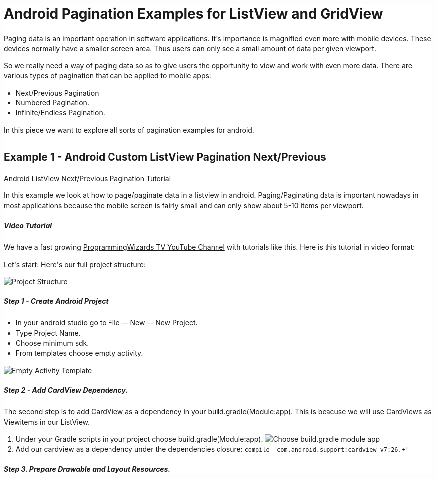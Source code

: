 # Android Pagination Examples for ListView and GridView

Paging data is an important operation in software applications. It's importance is magnified even more with mobile devices. These devices normally have a smaller screen area. Thus users can only see a small amount of data per given viewport.


So we really need a way of paging data so as to give users the opportunity to view and work with even more data. There are various types of pagination that can be applied to mobile apps:

- Next/Previous Pagination
- Numbered Pagination.
- Infinite/Endless Pagination.

In this piece we want to explore all sorts of pagination examples for android.

## Example 1 - Android Custom ListView Pagination Next/Previous

Android ListView Next/Previous Pagination Tutorial

In this example we look at how to page/paginate data in a listview in android. Paging/Paginating data is important nowadays in most applications because the mobile screen is fairly small and can only show about 5-10 items per viewport.

##### Video Tutorial

We have a fast growing [ProgrammingWizards TV YouTube Channel](http://www.youtube.com/c/programmingwizards) with tutorials like this. Here is this tutorial in video format:

Let's start: Here's our full project structure:

![Project Structure](https://camposha.info/wp-content/uploads/ListViewPaging/Project_Structure.png)

##### Step 1 - Create Android Project

- In your android studio go to File -- New -- New Project.
- Type Project Name.
- Choose minimum sdk.
- From templates choose empty activity.

![Empty Activity Template](https://camposha.info/wp-content/uploads/Choose_Empty_Activity.png)

##### Step 2 - Add CardView Dependency.

The second step is to add CardView as a dependency in your build.gradle(Module:app). This is beacuse we will use CardViews as Viewitems in our ListView.

1. Under your Gradle scripts in your project choose build.gradle(Module:app). ![Choose build.gradle module app](https://camposha.info/wp-content/uploads/Choose_build_gradle_app.png)
2. Add our cardview as a dependency under the dependencies closure: `compile 'com.android.support:cardview-v7:26.+'`

##### Step 3. Prepare Drawable and Layout Resources.
